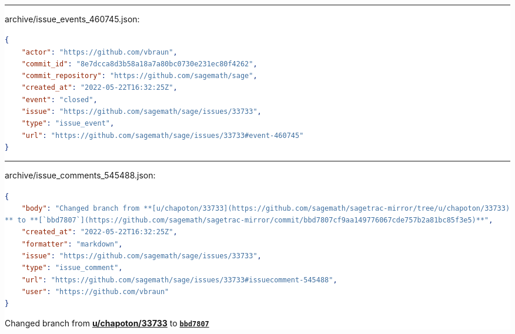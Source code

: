 

---

archive/issue_events_460745.json:
```json
{
    "actor": "https://github.com/vbraun",
    "commit_id": "8e7dcca8d3b58a18a7a80bc0730e231ec80f4262",
    "commit_repository": "https://github.com/sagemath/sage",
    "created_at": "2022-05-22T16:32:25Z",
    "event": "closed",
    "issue": "https://github.com/sagemath/sage/issues/33733",
    "type": "issue_event",
    "url": "https://github.com/sagemath/sage/issues/33733#event-460745"
}
```



---

archive/issue_comments_545488.json:
```json
{
    "body": "Changed branch from **[u/chapoton/33733](https://github.com/sagemath/sagetrac-mirror/tree/u/chapoton/33733)** to **[`bbd7807`](https://github.com/sagemath/sagetrac-mirror/commit/bbd7807cf9aa149776067cde757b2a81bc85f3e5)**",
    "created_at": "2022-05-22T16:32:25Z",
    "formatter": "markdown",
    "issue": "https://github.com/sagemath/sage/issues/33733",
    "type": "issue_comment",
    "url": "https://github.com/sagemath/sage/issues/33733#issuecomment-545488",
    "user": "https://github.com/vbraun"
}
```

Changed branch from **[u/chapoton/33733](https://github.com/sagemath/sagetrac-mirror/tree/u/chapoton/33733)** to **[`bbd7807`](https://github.com/sagemath/sagetrac-mirror/commit/bbd7807cf9aa149776067cde757b2a81bc85f3e5)**
